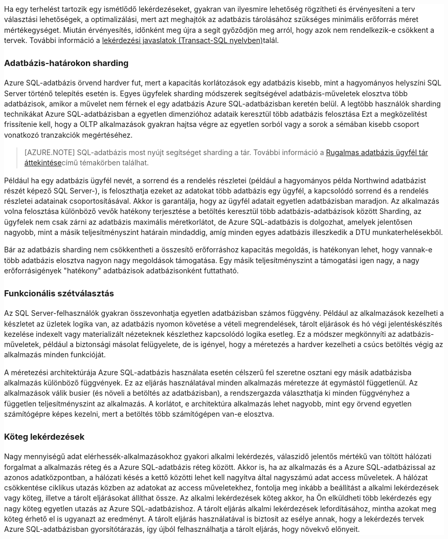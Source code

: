 Ha egy terhelést tartozik egy ismétlődő lekérdezéseket, gyakran van ilyesmire lehetőség rögzítheti és érvényesíteni a terv választási lehetőségek, a optimalizálási, mert azt meghajtók az adatbázis tárolásához szükséges minimális erőforrás méret mértékegységet. Miután érvényesítés, időnként meg újra a segít győződjön meg arról, hogy azok nem rendelkezik-e csökkent a tervek. További információ a [lekérdezési javaslatok (Transact-SQL nyelvben)](https://msdn.microsoft.com/library/ms181714.aspx)talál.

### <a name="cross-database-sharding"></a>Adatbázis-határokon sharding
Azure SQL-adatbázis örvend hardver fut, mert a kapacitás korlátozások egy adatbázis kisebb, mint a hagyományos helyszíni SQL Server történő telepítés esetén is. Egyes ügyfelek sharding módszerek segítségével adatbázis-műveletek elosztva több adatbázisok, amikor a művelet nem férnek el egy adatbázis Azure SQL-adatbázisban keretén belül. A legtöbb használók sharding technikákat Azure SQL-adatbázisban a egyetlen dimenzióhoz adataik keresztül több adatbázis felosztása Ezt a megközelítést frissítenie kell, hogy a OLTP alkalmazások gyakran hajtsa végre az egyetlen sorból vagy a sorok a sémában kisebb csoport vonatkozó tranzakciók megértéséhez.

>[AZURE.NOTE] SQL-adatbázis most nyújt segítséget sharding a tár. További információ a [Rugalmas adatbázis ügyfél tár áttekintése](sql-database-elastic-database-client-library.md)című témakörben találhat.

Például ha egy adatbázis ügyfél nevét, a sorrend és a rendelés részletei (például a hagyományos példa Northwind adatbázist részét képező SQL Server-), is feloszthatja ezeket az adatokat több adatbázis egy ügyfél, a kapcsolódó sorrend és a rendelés részletei adatainak csoportosításával. Akkor is garantálja, hogy az ügyfél adatait egyetlen adatbázisban maradjon. Az alkalmazás volna felosztása különböző vevők hatékony terjesztése a betöltés keresztül több adatbázis-adatbázisok között Sharding, az ügyfelek nem csak zárni az adatbázis maximális méretkorlátot, de Azure SQL-adatbázis is dolgozhat, amelyek jelentősen nagyobb, mint a másik teljesítményszint határain mindaddig, amíg minden egyes adatbázis illeszkedik a DTU munkaterhelésekből.

Bár az adatbázis sharding nem csökkentheti a összesítő erőforráshoz kapacitás megoldás, is hatékonyan lehet, hogy vannak-e több adatbázis elosztva nagyon nagy megoldások támogatása. Egy másik teljesítményszint a támogatási igen nagy, a nagy erőforrásigények "hatékony" adatbázisok adatbázisonként futtatható.

### <a name="functional-partitioning"></a>Funkcionális szétválasztás
Az SQL Server-felhasználók gyakran összevonhatja egyetlen adatbázisban számos függvény. Például az alkalmazások kezelheti a készletet az üzletek logika van, az adatbázis nyomon követése a vételi megrendelések, tárolt eljárások és hó végi jelentéskészítés kezelése indexelt vagy materializált nézeteknek készlethez kapcsolódó logika esetleg. Ez a módszer megkönnyíti az adatbázis-műveletek, például a biztonsági másolat felügyelete, de is igényel, hogy a méretezés a hardver kezelheti a csúcs betöltés végig az alkalmazás minden funkcióját.

A méretezési architektúrája Azure SQL-adatbázis használata esetén célszerű fel szeretne osztani egy másik adatbázisba alkalmazás különböző függvények. Ez az eljárás használatával minden alkalmazás méretezze át egymástól függetlenül. Az alkalmazások válik busier (és növeli a betöltés az adatbázisban), a rendszergazda választhatja ki minden függvényhez a független teljesítményszint az alkalmazás. A korlátot, e architektúra alkalmazás lehet nagyobb, mint egy örvend egyetlen számítógépre képes kezelni, mert a betöltés több számítógépen van-e elosztva.

### <a name="batch-queries"></a>Köteg lekérdezések
Nagy mennyiségű adat elérhessék-alkalmazásokhoz gyakori alkalmi lekérdezés, válaszidő jelentős mértékű van töltött hálózati forgalmat a alkalmazás réteg és a Azure SQL-adatbázis réteg között. Akkor is, ha az alkalmazás és a Azure SQL-adatbázissal az azonos adatközpontban, a hálózati késés a kettő közötti lehet kell nagyítva által nagyszámú adat access műveletek. A hálózat csökkentése ciklikus utazás közben az adatokat az access műveletekhez, fontolja meg inkább a beállítást a alkalmi lekérdezések vagy köteg, illetve a tárolt eljárásokat állíthat össze. Az alkalmi lekérdezések köteg akkor, ha Ön elküldheti több lekérdezés egy nagy köteg egyetlen utazás az Azure SQL-adatbázishoz. A tárolt eljárás alkalmi lekérdezések lefordításához, mintha azokat meg köteg érhető el is ugyanazt az eredményt. A tárolt eljárás használatával is biztosít az esélye annak, hogy a lekérdezés tervek Azure SQL-adatbázisban gyorsítótárazás, így újból felhasználhatja a tárolt eljárás, hogy növekvő előnyeit.

